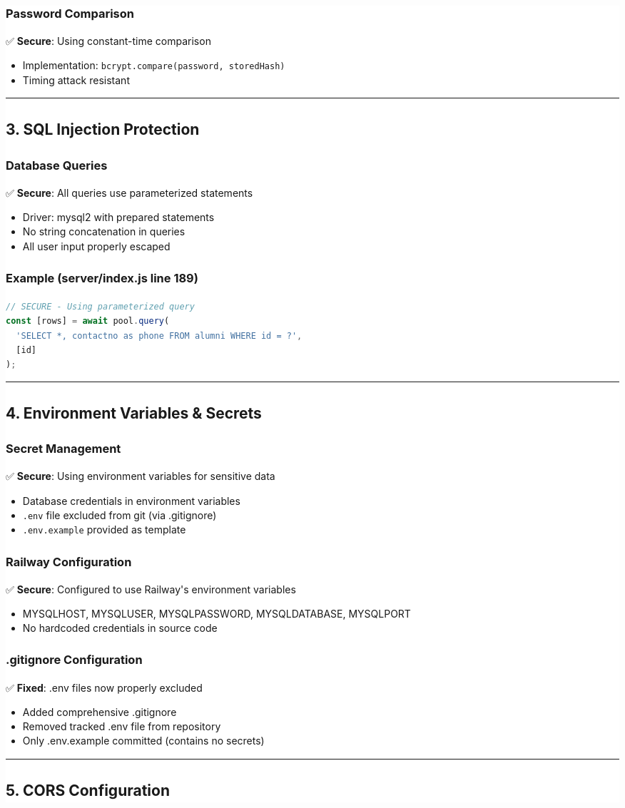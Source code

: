 ### Password Comparison
✅ **Secure**: Using constant-time comparison
- Implementation: `bcrypt.compare(password, storedHash)`
- Timing attack resistant

---

## 3. SQL Injection Protection

### Database Queries
✅ **Secure**: All queries use parameterized statements
- Driver: mysql2 with prepared statements
- No string concatenation in queries
- All user input properly escaped

### Example (server/index.js line 189)
```javascript
// SECURE - Using parameterized query
const [rows] = await pool.query(
  'SELECT *, contactno as phone FROM alumni WHERE id = ?',
  [id]
);
```

---

## 4. Environment Variables & Secrets

### Secret Management
✅ **Secure**: Using environment variables for sensitive data
- Database credentials in environment variables
- `.env` file excluded from git (via .gitignore)
- `.env.example` provided as template

### Railway Configuration
✅ **Secure**: Configured to use Railway's environment variables
- MYSQLHOST, MYSQLUSER, MYSQLPASSWORD, MYSQLDATABASE, MYSQLPORT
- No hardcoded credentials in source code

### .gitignore Configuration
✅ **Fixed**: .env files now properly excluded
- Added comprehensive .gitignore
- Removed tracked .env file from repository
- Only .env.example committed (contains no secrets)

---

## 5. CORS Configuration
